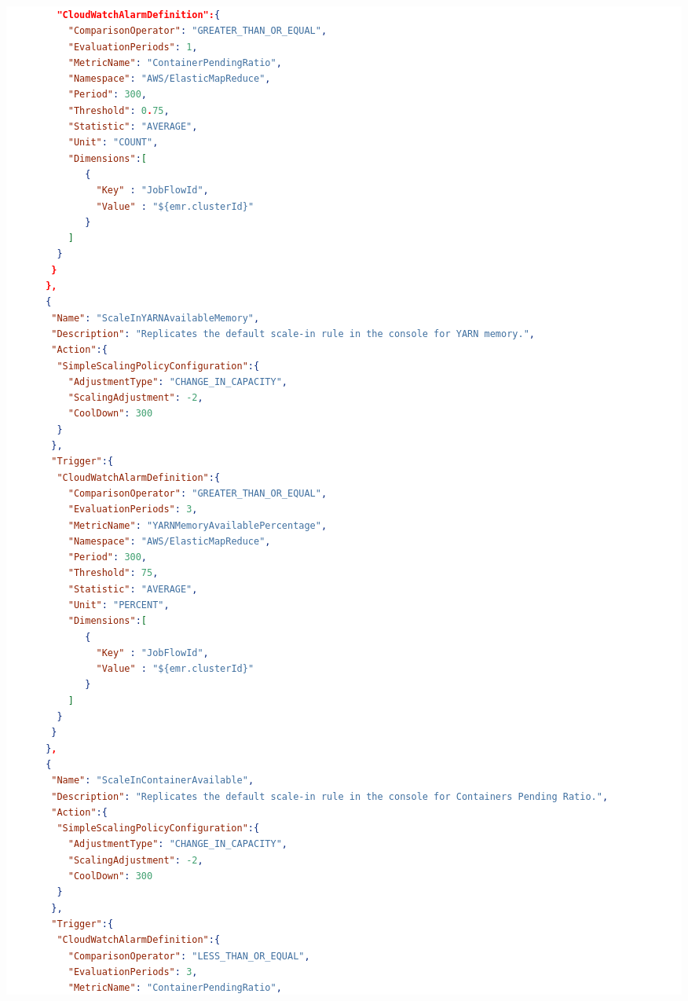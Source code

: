 ```json
         "CloudWatchAlarmDefinition":{
           "ComparisonOperator": "GREATER_THAN_OR_EQUAL",
           "EvaluationPeriods": 1,
           "MetricName": "ContainerPendingRatio",
           "Namespace": "AWS/ElasticMapReduce",
           "Period": 300,
           "Threshold": 0.75,
           "Statistic": "AVERAGE",
           "Unit": "COUNT",
           "Dimensions":[
              {
                "Key" : "JobFlowId",
                "Value" : "${emr.clusterId}"
              }
           ]
         }
        }
       },
       {
        "Name": "ScaleInYARNAvailableMemory",
        "Description": "Replicates the default scale-in rule in the console for YARN memory.",
        "Action":{
         "SimpleScalingPolicyConfiguration":{
           "AdjustmentType": "CHANGE_IN_CAPACITY",
           "ScalingAdjustment": -2,
           "CoolDown": 300
         }
        },
        "Trigger":{
         "CloudWatchAlarmDefinition":{
           "ComparisonOperator": "GREATER_THAN_OR_EQUAL",
           "EvaluationPeriods": 3,
           "MetricName": "YARNMemoryAvailablePercentage",
           "Namespace": "AWS/ElasticMapReduce",
           "Period": 300,
           "Threshold": 75,
           "Statistic": "AVERAGE",
           "Unit": "PERCENT",
           "Dimensions":[
              {
                "Key" : "JobFlowId",
                "Value" : "${emr.clusterId}"
              }
           ]
         }
        }
       },
       {
        "Name": "ScaleInContainerAvailable",
        "Description": "Replicates the default scale-in rule in the console for Containers Pending Ratio.",
        "Action":{
         "SimpleScalingPolicyConfiguration":{
           "AdjustmentType": "CHANGE_IN_CAPACITY",
           "ScalingAdjustment": -2,
           "CoolDown": 300
         }
        },
        "Trigger":{
         "CloudWatchAlarmDefinition":{
           "ComparisonOperator": "LESS_THAN_OR_EQUAL",
           "EvaluationPeriods": 3,
           "MetricName": "ContainerPendingRatio",
```